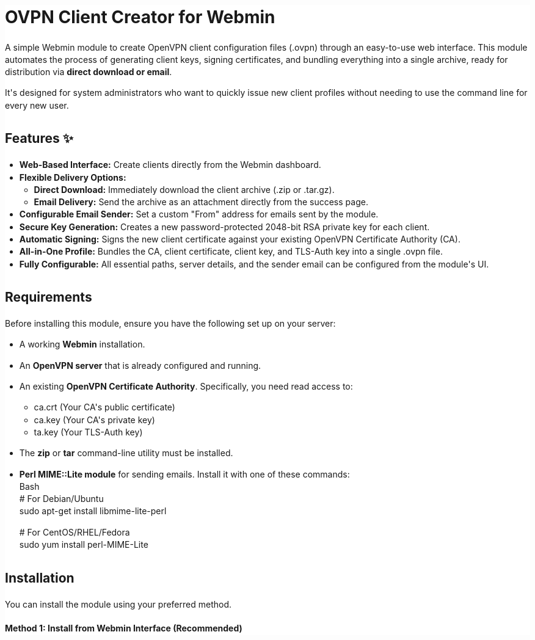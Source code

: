 # **OVPN Client Creator for Webmin**

A simple Webmin module to create OpenVPN client configuration files (.ovpn) through an easy-to-use web interface. This module automates the process of generating client keys, signing certificates, and bundling everything into a single archive, ready for distribution via **direct download or email**.

It's designed for system administrators who want to quickly issue new client profiles without needing to use the command line for every new user.

## **Features ✨**

* **Web-Based Interface:** Create clients directly from the Webmin dashboard.  
* **Flexible Delivery Options:**  
  * **Direct Download:** Immediately download the client archive (.zip or .tar.gz).  
  * **Email Delivery:** Send the archive as an attachment directly from the success page.  
* **Configurable Email Sender:** Set a custom "From" address for emails sent by the module.  
* **Secure Key Generation:** Creates a new password-protected 2048-bit RSA private key for each client.  
* **Automatic Signing:** Signs the new client certificate against your existing OpenVPN Certificate Authority (CA).  
* **All-in-One Profile:** Bundles the CA, client certificate, client key, and TLS-Auth key into a single .ovpn file.  
* **Fully Configurable:** All essential paths, server details, and the sender email can be configured from the module's UI.

## **Requirements**

Before installing this module, ensure you have the following set up on your server:

* A working **Webmin** installation.  
* An **OpenVPN server** that is already configured and running.  
* An existing **OpenVPN Certificate Authority**. Specifically, you need read access to:  
  * ca.crt (Your CA's public certificate)  
  * ca.key (Your CA's private key)  
  * ta.key (Your TLS-Auth key)  
* The **zip** or **tar** command-line utility must be installed.  
* **Perl MIME::Lite module** for sending emails. Install it with one of these commands:  
  Bash  
  \# For Debian/Ubuntu  
  sudo apt-get install libmime-lite-perl

  \# For CentOS/RHEL/Fedora  
  sudo yum install perl-MIME-Lite

## **Installation**

You can install the module using your preferred method.

#### **Method 1: Install from Webmin Interface (Recommended)**
